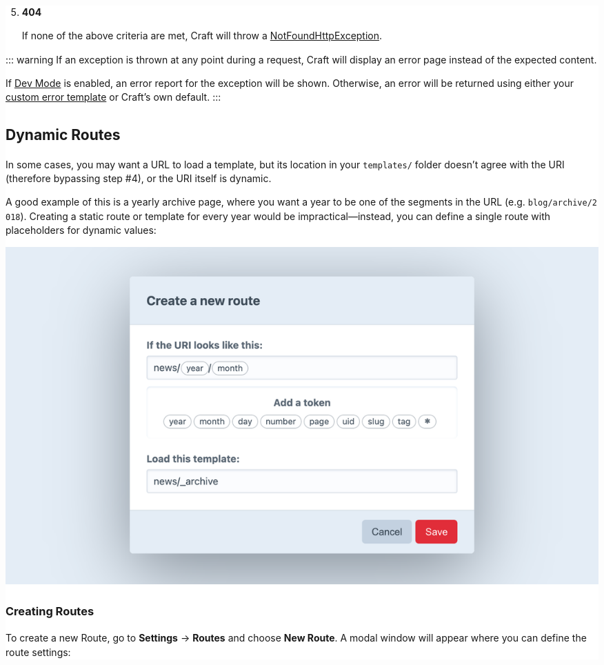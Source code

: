 5. **404**

    If none of the above criteria are met, Craft will throw a [NotFoundHttpException](yii2:yii\web\NotFoundHttpException).

::: warning
If an exception is thrown at any point during a request, Craft will display an error page instead of the expected content.

If [Dev Mode](config5:devMode) is enabled, an error report for the exception will be shown. Otherwise, an error will be returned using either your [custom error template](#error-templates) or Craft’s own default.
:::

## Dynamic Routes

In some cases, you may want a URL to load a template, but its location in your `templates/` folder doesn’t agree with the URI (therefore bypassing step #4), or the URI itself is dynamic.

A good example of this is a yearly archive page, where you want a year to be one of the segments in the URL (e.g. `blog/archive/2018`). Creating a static route or template for every year would be impractical—instead, you can define a single route with placeholders for dynamic values:

![Creating a New Route](../images/routing-creating-new-route.png)

### Creating Routes

To create a new Route, go to **Settings** → **Routes** and choose **New Route**. A modal window will appear where you can define the route settings:
